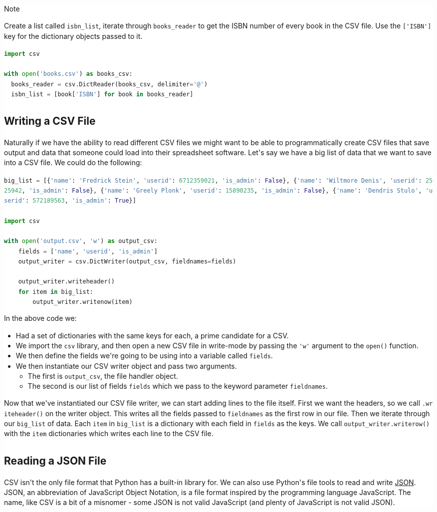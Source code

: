> [!NOTE]
> Create a list called `isbn_list`, iterate through `books_reader` to get the ISBN number of every book in the CSV file. Use the `['ISBN']` key for the dictionary objects passed to it.

```python
import csv

with open('books.csv') as books_csv:
  books_reader = csv.DictReader(books_csv, delimiter='@')
  isbn_list = [book['ISBN'] for book in books_reader]
```

## Writing a CSV File

Naturally if we have the ability to read different CSV files we might want to be able to programmatically create CSV files that save output and data that someone could load into their spreadsheet software. Let's say we have a big list of data that we want to save into a CSV file. We could do the following:

```python
big_list = [{'name': 'Fredrick Stein', 'userid': 6712359021, 'is_admin': False}, {'name': 'Wiltmore Denis', 'userid': 2525942, 'is_admin': False}, {'name': 'Greely Plonk', 'userid': 15890235, 'is_admin': False}, {'name': 'Dendris Stulo', 'userid': 572189563, 'is_admin': True}] 

import csv

with open('output.csv', 'w') as output_csv:
	fields = ['name', 'userid', 'is_admin']
	output_writer = csv.DictWriter(output_csv, fieldnames=fields)

	output_writer.writeheader()
	for item in big_list:
		output_writer.writenow(item)
```

In the above code we:

- Had a set of dictionaries with the same keys for each, a prime candidate for a CSV. 
- We import the `csv` library, and then open a new CSV file in write-mode by passing the `'w'` argument to the `open()` function.
- We then define the fields we're going to be using into a variable called `fields`. 
- We then instantiate our CSV writer object and pass two arguments. 
	- The first is `output_csv`, the file handler object.
	- The second is our list of fields `fields` which we pass to the keyword parameter `fieldnames`.

Now that we've instantiated our CSV file writer, we can start adding lines to the file itself. First we want the headers, so we call `.writeheader()` on the writer object. This writes all the fields passed to `fieldnames` as the first row in our file. Then we iterate through our `big_list` of data. Each `item` in `big_list` is a dictionary with each field in `fields` as the keys. We call `output_writer.writerow()` with the `item` dictionaries which writes each line to the CSV file.

## Reading a JSON File

CSV isn't the only file format that Python has a built-in library for. We can also use Python's file tools to read and write [JSON](https://www.codecademy.com/resources/docs/python/json-module?page_ref=catalog). JSON, an abbreviation of JavaScript Object Notation, is a file format inspired by the programming language JavaScript. The name, like CSV is a bit of a misnomer - some JSON is not valid JavaScript (and plenty of JavaScript is not valid JSON).
